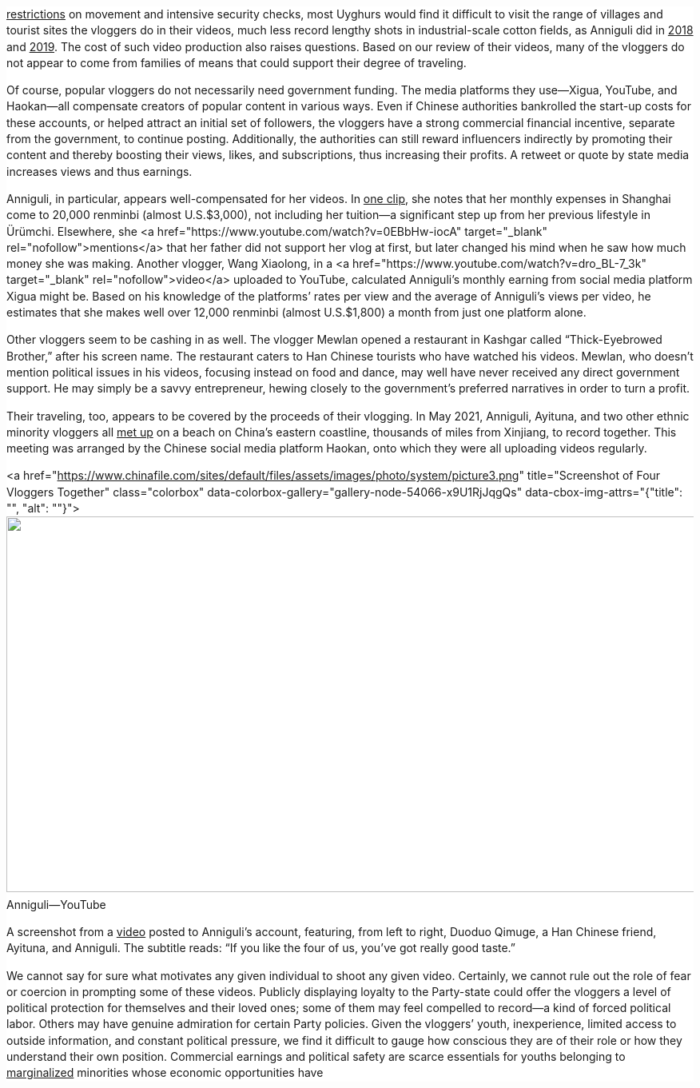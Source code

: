 <a href="https://www.wsj.com/articles/twelve-days-in-xinjiang-how-chinas-surveillance-state-overwhelms-daily-life-1513700355" target="_blank" rel="nofollow">restrictions</a> on movement and intensive security checks, most Uyghurs would find it difficult to visit the range of villages and tourist sites the vloggers do in their videos, much less record lengthy shots in industrial-scale cotton fields, as Anniguli did in <a href="https://www.youtube.com/watch?v=0xbnXINy6_8" target="_blank" rel="nofollow">2018</a> and <a href="https://www.youtube.com/watch?v=bXdLIbWqm-8" target="_blank" rel="nofollow">2019</a>. The cost of such video production also raises questions. Based on our review of their videos, many of the vloggers do not appear to come from families of means that could support their degree of traveling.</p><p>Of course, popular vloggers do not necessarily need government funding. The media platforms they use—Xigua, YouTube, and Haokan—all compensate creators of popular content in various ways. Even if Chinese authorities bankrolled the start-up costs for these accounts, or helped attract an initial set of followers, the vloggers have a strong commercial financial incentive, separate from the government, to continue posting. Additionally, the authorities can still reward influencers indirectly by promoting their content and thereby boosting their views, likes, and subscriptions, thus increasing their profits. A retweet or quote by state media increases views and thus earnings.</p><p>Anniguli, in particular, appears well-compensated for her videos. In <a href="https://www.youtube.com/watch?v=lsTYhsDL7Cs" target="_blank" rel="nofollow">one clip</a>, she notes that her monthly expenses in Shanghai come to 20,000 renminbi (almost U.S.$3,000), not including her tuition—a significant step up from her previous lifestyle in Ürümchi. Elsewhere, she <a href="https://www.youtube.com/watch?v=0EBbHw-iocA" target="_blank" rel="nofollow">mentions</a> that her father did not support her vlog at first, but later changed his mind when he saw how much money she was making. Another vlogger, Wang Xiaolong, in a <a href="https://www.youtube.com/watch?v=dro_BL-7_3k" target="_blank" rel="nofollow">video</a> uploaded to YouTube, calculated Anniguli’s monthly earning from social media platform Xigua might be. Based on his knowledge of the platforms’ rates per view and the average of Anniguli’s views per video, he estimates that she makes well over 12,000 renminbi (almost U.S.$1,800) a month from just one platform alone.</p><p>Other vloggers seem to be cashing in as well. The vlogger Mewlan opened a restaurant in Kashgar called “Thick-Eyebrowed Brother,” after his screen name. The restaurant caters to Han Chinese tourists who have watched his videos. Mewlan, who doesn’t mention political issues in his videos, focusing instead on food and dance, may well have never received any direct government support. He may simply be a savvy entrepreneur, hewing closely to the government’s preferred narratives in order to turn a profit.</p><p>Their traveling, too, appears to be covered by the proceeds of their vlogging. In May 2021, Anniguli, Ayituna, and two other ethnic minority vloggers all <a href="https://www.youtube.com/watch?v=HPw08EdUvMU" target="_blank" rel="nofollow">met up</a> on a beach on China’s eastern coastline, thousands of miles from Xinjiang, to record together. This meeting was arranged by the Chinese social media platform Haokan, onto which they were all uploading videos regularly.</p><p></p><div class="view view-photo-embed view-id-photo_embed view-display-id-panel_pane_2 visual-box view-dom-id-29fc99023eb40fdd57fa0250bcf84e5c grid-6 photo-object">                  <div class="views-field views-field-field-common-system-photo">        <div class="field-content"><a href="https://www.chinafile.com/sites/default/files/assets/images/photo/system/picture3.png" title="Screenshot of Four Vloggers Together" class="colorbox" data-colorbox-gallery="gallery-node-54066-x9U1RjJqgQs" data-cbox-img-attrs="{"title": "", "alt": ""}"><img src="https://www.chinafile.com/sites/default/files/assets/images/photo/system/picture3.png" width="866" height="470" alt title referrerpolicy="no-referrer"></a></div>  </div>    <div class="views-field views-field-field-common-system-credit">        <div class="field-content photo-credit img-credit">Anniguli—YouTube</div>  </div>    <div>        <div class="photo-caption img-caption"><p>A screenshot from a <a href="https://www.youtube.com/watch?v=HPw08EdUvMU" target="_blank" rel="nofollow">video</a> posted to Anniguli’s account, featuring, from left to right, Duoduo Qimuge, a Han Chinese friend, Ayituna, and Anniguli. The subtitle reads: “If you like the four of us, you’ve got really good taste.”</p></div>  </div>            </div><p>We cannot say for sure what motivates any given individual to shoot any given video. Certainly, we cannot rule out the role of fear or coercion in prompting some of these videos. Publicly displaying loyalty to the Party-state could offer the vloggers a level of political protection for themselves and their loved ones; some of them may feel compelled to record—a kind of forced political labor. Others may have genuine admiration for certain Party policies. Given the vloggers’ youth, inexperience, limited access to outside information, and constant political pressure, we find it difficult to gauge how conscious they are of their role or how they understand their own position. Commercial earnings and political safety are scarce essentials for youths belonging to <a href="https://www.academia.edu/38608537/Development_for_all_State_schemes_security_and_marginalization_in_Kashgar_Xinjiang" target="_blank" rel="nofollow">marginalized</a> minorities whose economic opportunities have